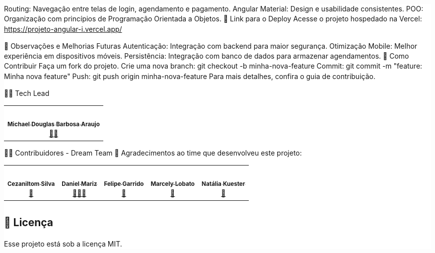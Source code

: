 Routing: Navegação entre telas de login, agendamento e pagamento.
Angular Material: Design e usabilidade consistentes.
POO: Organização com princípios de Programação Orientada a Objetos.
🔗 Link para o Deploy
Acesse o projeto hospedado na Vercel: https://projeto-angular-i.vercel.app/

📝 Observações e Melhorias Futuras
Autenticação: Integração com backend para maior segurança.
Otimização Mobile: Melhor experiência em dispositivos móveis.
Persistência: Integração com banco de dados para armazenar agendamentos.
💪 Como Contribuir
Faça um fork do projeto.
Crie uma nova branch: git checkout -b minha-nova-feature
Commit: git commit -m "feature: Minha nova feature"
Push: git push origin minha-nova-feature
Para mais detalhes, confira o guia de contribuição.

👨‍💻 Tech Lead
<table> <tr> <td align="center"> <a href="https://www.linkedin.com/in/michaeldouglasbarbosa/"> <img style="border-radius: 50%;" src="https://avatars.githubusercontent.com/u/2530054?v=4" width="100px;" alt=""/> <br /> <sub><b>Michael Douglas Barbosa Araujo</b></sub> </a> <br /> <a href="https://www.linkedin.com/in/michaeldouglasbarbosa/" title="LinkedIn">👨‍🚀</a> </td> 
</tr> 
</table>

👨‍💻 Contribuidores - Dream Team
💜 Agradecimentos ao time que desenvolveu este projeto:

<table> <tr> <td align="center"><a href="https://www.linkedin.com/in/cezaniltom-silva/"><img style="border-radius: 50%;" src="https://avatars.githubusercontent.com/u/91354726?v=4" width="100px;" alt=""/><br /><sub><b>Cezaniltom Silva</b></sub></a><br /><a href="https://www.linkedin.com/in/cezaniltom-silva/" title="Developer">🚀</a></td> <td align="center"><a href="https://www.linkedin.com/in/danielmrz-dev/"><img style="border-radius: 50%;" src="https://avatars.githubusercontent.com/u/137360936?v=4" width="100px;" alt=""/><br /><sub><b>Daniel Mariz</b></sub></a><br /><a href="https://www.linkedin.com/in/danielmrz-dev/" title="Lead Developer ">👨‍🚀🚀</a></td> <td align="center"><a href="https://www.linkedin.com/in/f-garrido/"><img style="border-radius: 50%;" src="https://avatars.githubusercontent.com/u/175916992?v=4" width="100px;" alt=""/><br /><sub><b>Felipe Garrido</b></sub></a><br /><a href="https://www.linkedin.com/in/f-garrido/" title="Developer">🚀</a></td> <td align="center"><a href="https://www.linkedin.com/in/marcely-lobato/"><img style="border-radius: 50%;" src="https://avatars.githubusercontent.com/u/167495680?v=4" width="100px;" alt=""/><br /><sub><b>Marcely Lobato</b></sub></a><br /><a href="https://www.linkedin.com/in/marcely-lobato/" title="Developer">🚀</a></td> <td align="center"><a href="https://www.linkedin.com/in/nataliavictorello/"><img style="border-radius: 50%;" src="https://avatars.githubusercontent.com/u/172425747?v=4" width="100px;" alt=""/><br /><sub><b>Natália Kuester</b></sub></a><br /><a href="https://www.linkedin.com/in/nataliavictorello/" title="Developer">🚀</a></td>

</tr>
 </table>

## 📝 Licença
Esse projeto está sob a licença MIT.

